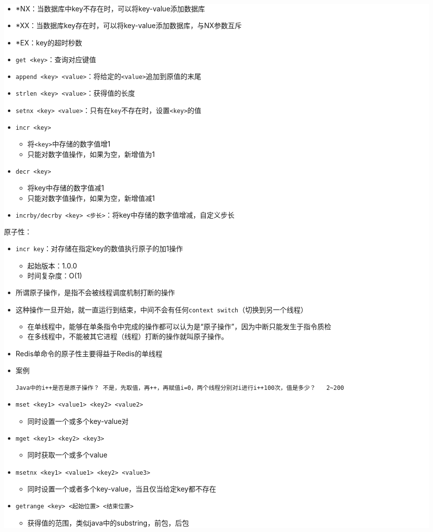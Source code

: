 
- *NX：当数据库中key不存在时，可以将key-value添加数据库

- *XX：当数据库key存在时，可以将key-value添加数据库，与NX参数互斥

- *EX：key的超时秒数

- `get <key>`：查询对应键值

- `append <key> <value>`：将给定的`<value>`追加到原值的末尾

- `strlen <key> <value>`：获得值的长度

- `setnx <key> <value>`：只有在`key`不存在时，设置`<key>`的值

- `incr <key>`

  - 将`<key>`中存储的数字值增1
  - 只能对数字值操作，如果为空，新增值为1

- `decr <key>`

  - 将key中存储的数字值减1
  - 只能对数字值操作，如果为空，新增值减1

- `incrby/decrby <key> <步长>`：将key中存储的数字值增减，自定义步长

原子性：

- `incr key`：对存储在指定key的数值执行原子的加1操作

  - 起始版本：1.0.0
  - 时间复杂度：O(1)

- 所谓原子操作，是指不会被线程调度机制打断的操作

- 这种操作一旦开始，就一直运行到结束，中间不会有任何`context switch`（切换到另一个线程）

  - 在单线程中，能够在单条指令中完成的操作都可以认为是“原子操作”，因为中断只能发生于指令质检
  - 在多线程中，不能被其它进程（线程）打断的操作就叫原子操作。

- Redis单命令的原子性主要得益于Redis的单线程

- 案例

  ```
  Java中的i++是否是原子操作？	不是，先取值，再++，再赋值i=0，两个线程分别对i进行i++100次，值是多少？	2~200
  ```

- `mset <key1> <value1> <key2> <value2>`

  - 同时设置一个或多个key-value对

- `mget <key1> <key2> <key3>`

  - 同时获取一个或多个value

- `msetnx <key1> <value1> <key2> <value3>`

  - 同时设置一个或者多个key-value，当且仅当给定key都不存在

- `getrange <key> <起始位置> <结束位置>`

  - 获得值的范围，类似java中的substring，前包，后包
